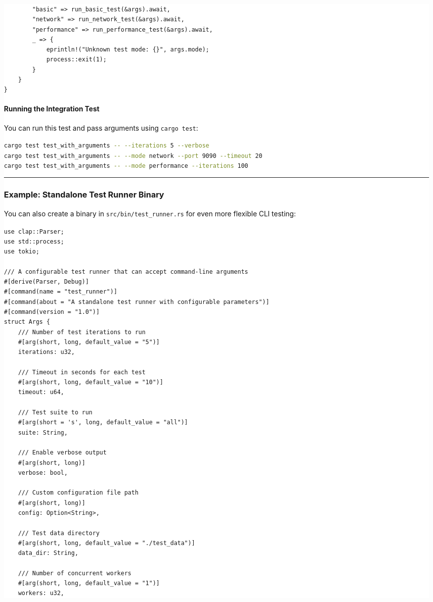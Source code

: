 ```netabase/tests/configurable_test.rs#L1-80
        "basic" => run_basic_test(&args).await,
        "network" => run_network_test(&args).await,
        "performance" => run_performance_test(&args).await,
        _ => {
            eprintln!("Unknown test mode: {}", args.mode);
            process::exit(1);
        }
    }
}
```

#### Running the Integration Test

You can run this test and pass arguments using `cargo test`:

```bash
cargo test test_with_arguments -- --iterations 5 --verbose
cargo test test_with_arguments -- --mode network --port 9090 --timeout 20
cargo test test_with_arguments -- --mode performance --iterations 100
```

---

### Example: Standalone Test Runner Binary

You can also create a binary in `src/bin/test_runner.rs` for even more flexible CLI testing:

```netabase/src/bin/test_runner.rs#L1-80
use clap::Parser;
use std::process;
use tokio;

/// A configurable test runner that can accept command-line arguments
#[derive(Parser, Debug)]
#[command(name = "test_runner")]
#[command(about = "A standalone test runner with configurable parameters")]
#[command(version = "1.0")]
struct Args {
    /// Number of test iterations to run
    #[arg(short, long, default_value = "5")]
    iterations: u32,

    /// Timeout in seconds for each test
    #[arg(short, long, default_value = "10")]
    timeout: u64,

    /// Test suite to run
    #[arg(short = 's', long, default_value = "all")]
    suite: String,

    /// Enable verbose output
    #[arg(short, long)]
    verbose: bool,

    /// Custom configuration file path
    #[arg(short, long)]
    config: Option<String>,

    /// Test data directory
    #[arg(short, long, default_value = "./test_data")]
    data_dir: String,

    /// Number of concurrent workers
    #[arg(short, long, default_value = "1")]
    workers: u32,
```
